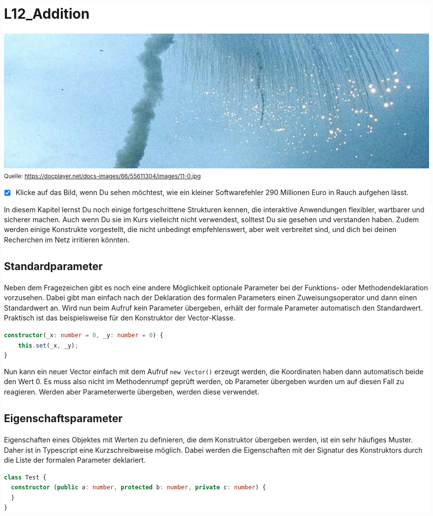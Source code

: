 # L12_Addition

<a href="https://www.youtube.com/watch?v=PK_yguLapgA"><img src="Material/Ariane5Failure.jpg"/></a>
<small>Quelle: https://docplayer.net/docs-images/66/55611304/images/11-0.jpg</small>

- [x] Klicke auf das Bild, wenn Du sehen möchtest, wie ein kleiner Softwarefehler 290 Millionen Euro in Rauch aufgehen lässt.

In diesem Kapitel lernst Du noch einige fortgeschrittene Strukturen kennen, die interaktive Anwendungen flexibler, wartbarer und sicherer machen. Auch wenn Du sie im Kurs vielleicht nicht verwendest, solltest Du sie gesehen und verstanden haben. Zudem werden einige Konstrukte vorgestellt, die nicht unbedingt empfehlenswert, aber weit verbreitet sind, und dich bei deinen Recherchen im Netz irritieren könnten.

## Standardparameter
Neben dem Fragezeichen gibt es noch eine andere Möglichkeit optionale Parameter bei der Funktions- oder Methodendeklaration vorzusehen. Dabei gibt man einfach nach der Deklaration des formalen Parameters einen Zuweisungsoperator und dann einen Standardwert an. Wird nun beim Aufruf kein Parameter übergeben, erhält der formale Parameter automatisch den Standardwert. Praktisch ist das beispielsweise für den Konstruktor der Vector-Klasse.
```typescript
constructor(_x: number = 0, _y: number = 0) {
    this.set(_x, _y);
}
```
Nun kann ein neuer Vector einfach mit dem Aufruf `new Vector()` erzeugt werden, die Koordinaten haben dann automatisch beide den Wert 0. Es muss also nicht im Methodenrumpf geprüft werden, ob Parameter übergeben wurden um auf diesen Fall zu reagieren. Werden aber Parameterwerte übergeben, werden diese verwendet.

## Eigenschaftsparameter
Eigenschaften eines Objektes mit Werten zu definieren, die dem Konstruktor übergeben werden, ist ein sehr häufiges Muster. Daher ist in Typescript eine Kurzschreibweise möglich. Dabei werden die Eigenschaften mit der Signatur des Konstruktors durch die Liste der formalen Parameter deklariert.  

```typescript
class Test {
  constructor (public a: number, protected b: number, private c: number) {
  }
}
```  
